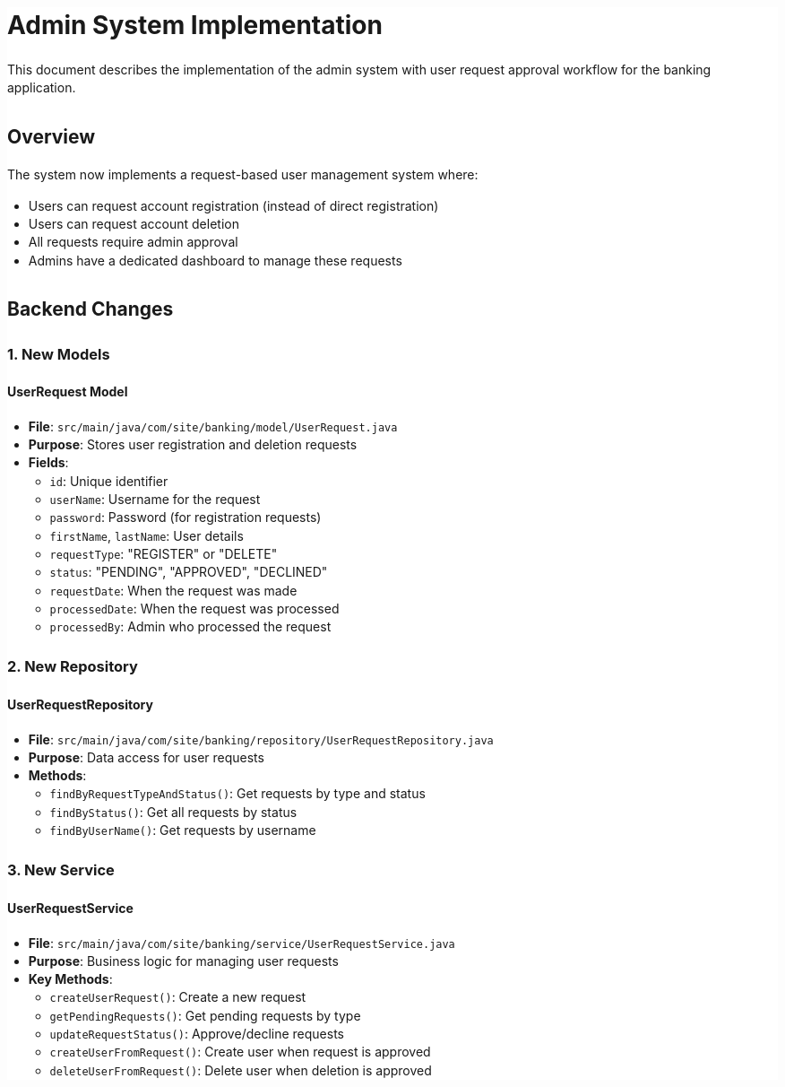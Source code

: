 # Admin System Implementation

This document describes the implementation of the admin system with user request approval workflow for the banking application.

## Overview

The system now implements a request-based user management system where:
- Users can request account registration (instead of direct registration)
- Users can request account deletion
- All requests require admin approval
- Admins have a dedicated dashboard to manage these requests

## Backend Changes

### 1. New Models

#### UserRequest Model
- **File**: `src/main/java/com/site/banking/model/UserRequest.java`
- **Purpose**: Stores user registration and deletion requests
- **Fields**:
  - `id`: Unique identifier
  - `userName`: Username for the request
  - `password`: Password (for registration requests)
  - `firstName`, `lastName`: User details
  - `requestType`: "REGISTER" or "DELETE"
  - `status`: "PENDING", "APPROVED", "DECLINED"
  - `requestDate`: When the request was made
  - `processedDate`: When the request was processed
  - `processedBy`: Admin who processed the request

### 2. New Repository

#### UserRequestRepository
- **File**: `src/main/java/com/site/banking/repository/UserRequestRepository.java`
- **Purpose**: Data access for user requests
- **Methods**:
  - `findByRequestTypeAndStatus()`: Get requests by type and status
  - `findByStatus()`: Get all requests by status
  - `findByUserName()`: Get requests by username

### 3. New Service

#### UserRequestService
- **File**: `src/main/java/com/site/banking/service/UserRequestService.java`
- **Purpose**: Business logic for managing user requests
- **Key Methods**:
  - `createUserRequest()`: Create a new request
  - `getPendingRequests()`: Get pending requests by type
  - `updateRequestStatus()`: Approve/decline requests
  - `createUserFromRequest()`: Create user when request is approved
  - `deleteUserFromRequest()`: Delete user when deletion is approved
